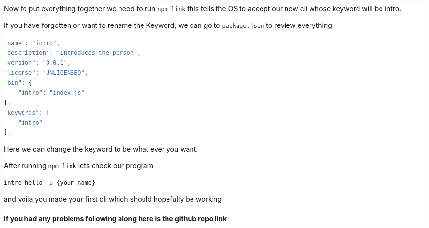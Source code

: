 Now to put everything together we need to run `npm link` this tells the OS to accept our new cli whose keyword will be intro.

If you have forgotten or want to rename the Keyword, we can go to `package.json` to review everything

```javascript
"name": "intro",
"description": "Introduces the person",
"version": "0.0.1",
"license": "UNLICENSED",
"bin": {
	"intro": "index.js"
},
"keywords": [
	"intro"
],
```

Here we can change the keyword to be what ever you want.

After running `npm link` lets check our program

```
intro hello -u {your name}
```

and voila you made your first cli which should hopefully be working

#### If you had any problems following along [here is the github repo link](https://github.com/AmeyaKulkarni2001/Nodejs-CLI)  
